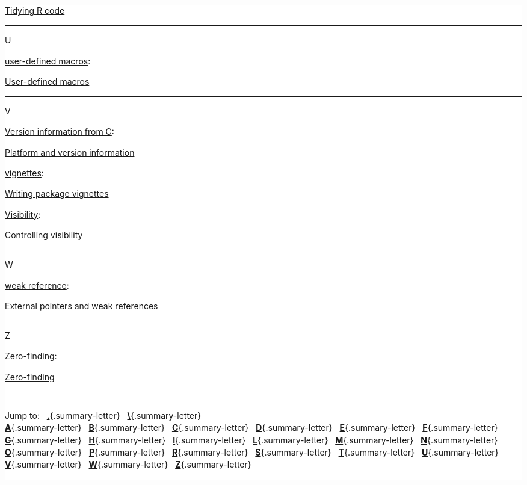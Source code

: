 [Tidying R code](#Tidying-R-code)

---

U

[user-defined macros](#index-user_002ddefined-macros):

[User-defined macros](#User_002ddefined-macros)

---

V

[Version information from C](#index-Version-information-from-C):

[Platform and version information](#Platform-and-version-information)

[vignettes](#index-vignettes):

[Writing package vignettes](#Writing-package-vignettes)

[Visibility](#index-Visibility):

[Controlling visibility](#Controlling-visibility)

---

W

[weak reference](#index-weak-reference):

[External pointers and weak references](#External-pointers-and-weak-references)

---

Z

[Zero-finding](#index-Zero_002dfinding):

[Zero-finding](#Zero_002dfinding)

---

---

Jump to:   [**.**](#Concept-index_cp_symbol-1){.summary-letter}  
[**\\**](#Concept-index_cp_symbol-2){.summary-letter}
 \
 [**A**](#Concept-index_cp_letter-A){.summary-letter}  
[**B**](#Concept-index_cp_letter-B){.summary-letter}  
[**C**](#Concept-index_cp_letter-C){.summary-letter}  
[**D**](#Concept-index_cp_letter-D){.summary-letter}  
[**E**](#Concept-index_cp_letter-E){.summary-letter}  
[**F**](#Concept-index_cp_letter-F){.summary-letter}  
[**G**](#Concept-index_cp_letter-G){.summary-letter}  
[**H**](#Concept-index_cp_letter-H){.summary-letter}  
[**I**](#Concept-index_cp_letter-I){.summary-letter}  
[**L**](#Concept-index_cp_letter-L){.summary-letter}  
[**M**](#Concept-index_cp_letter-M){.summary-letter}  
[**N**](#Concept-index_cp_letter-N){.summary-letter}  
[**O**](#Concept-index_cp_letter-O){.summary-letter}  
[**P**](#Concept-index_cp_letter-P){.summary-letter}  
[**R**](#Concept-index_cp_letter-R){.summary-letter}  
[**S**](#Concept-index_cp_letter-S){.summary-letter}  
[**T**](#Concept-index_cp_letter-T){.summary-letter}  
[**U**](#Concept-index_cp_letter-U){.summary-letter}  
[**V**](#Concept-index_cp_letter-V){.summary-letter}  
[**W**](#Concept-index_cp_letter-W){.summary-letter}  
[**Z**](#Concept-index_cp_letter-Z){.summary-letter}

---